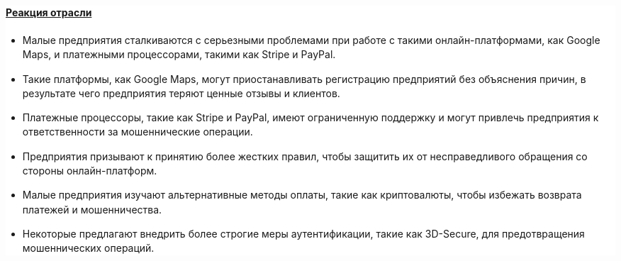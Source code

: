 #### [Реакция отрасли](http://news.ycombinator.com/item?id=36566634)

- Малые предприятия сталкиваются с серьезными проблемами при работе с такими онлайн-платформами, как Google Maps, и платежными процессорами, такими как Stripe и PayPal.
- Такие платформы, как Google Maps, могут приостанавливать регистрацию предприятий без объяснения причин, в результате чего предприятия теряют ценные отзывы и клиентов.
- Платежные процессоры, такие как Stripe и PayPal, имеют ограниченную поддержку и могут привлечь предприятия к ответственности за мошеннические операции.

- Предприятия призывают к принятию более жестких правил, чтобы защитить их от несправедливого обращения со стороны онлайн-платформ.
- Малые предприятия изучают альтернативные методы оплаты, такие как криптовалюты, чтобы избежать возврата платежей и мошенничества.
- Некоторые предлагают внедрить более строгие меры аутентификации, такие как 3D-Secure, для предотвращения мошеннических операций.
